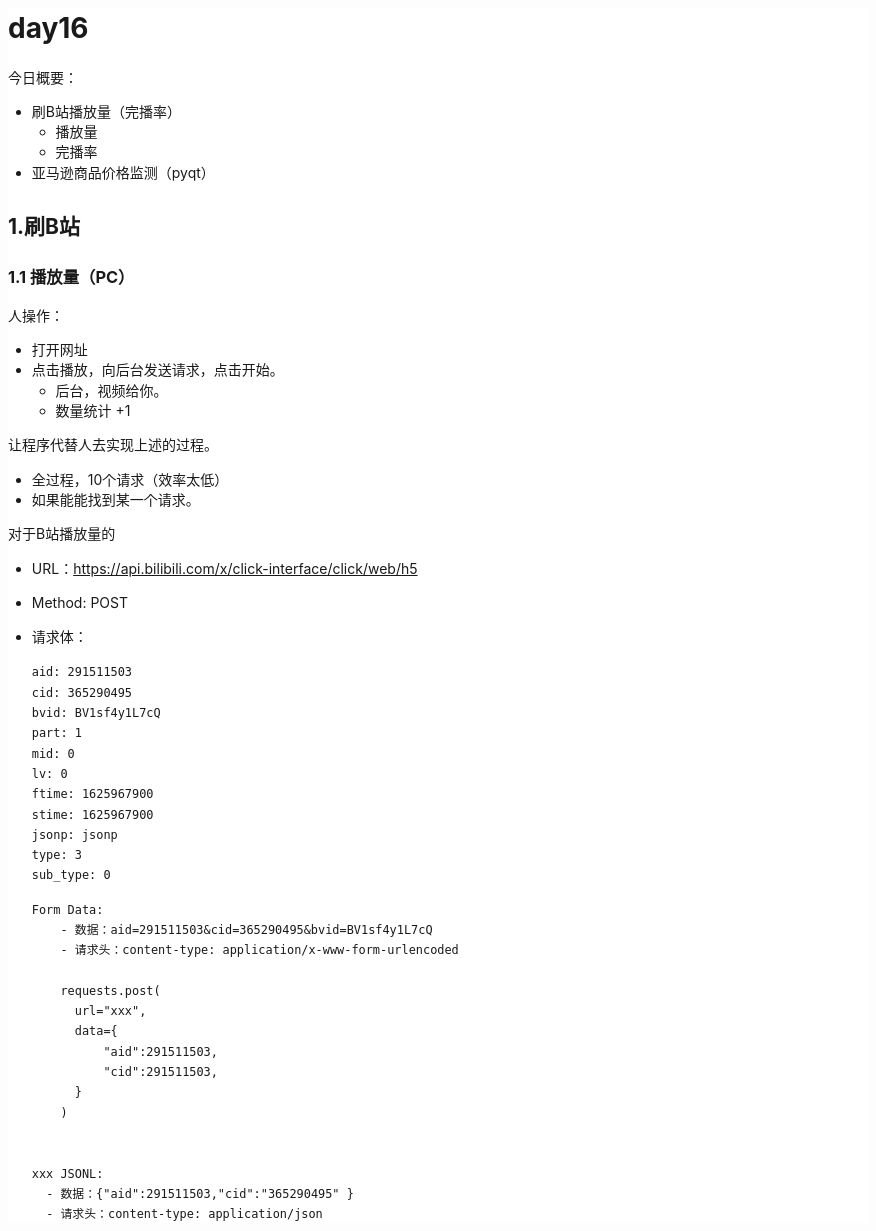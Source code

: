 # day16 

今日概要：

- 刷B站播放量（完播率）
  - 播放量
  - 完播率
- 亚马逊商品价格监测（pyqt）



## 1.刷B站



### 1.1 播放量（PC）

人操作：

- 打开网址
- 点击播放，向后台发送请求，点击开始。
  - 后台，视频给你。
  - 数量统计   +1

让程序代替人去实现上述的过程。

- 全过程，10个请求（效率太低）
- 如果能能找到某一个请求。



对于B站播放量的

- URL：https://api.bilibili.com/x/click-interface/click/web/h5

- Method: POST

- 请求体：

  ```
  aid: 291511503
  cid: 365290495
  bvid: BV1sf4y1L7cQ
  part: 1
  mid: 0
  lv: 0
  ftime: 1625967900
  stime: 1625967900
  jsonp: jsonp
  type: 3
  sub_type: 0
  ```

  ```
  Form Data:
      - 数据：aid=291511503&cid=365290495&bvid=BV1sf4y1L7cQ
      - 请求头：content-type: application/x-www-form-urlencoded
      
      requests.post(
      	url="xxx",
      	data={
      		"aid":291511503,
      		"cid":291511503,
      	}
      )
      
      
  xxx JSONL:
  	- 数据：{"aid":291511503,"cid":"365290495" }
  	- 请求头：content-type: application/json
  ```